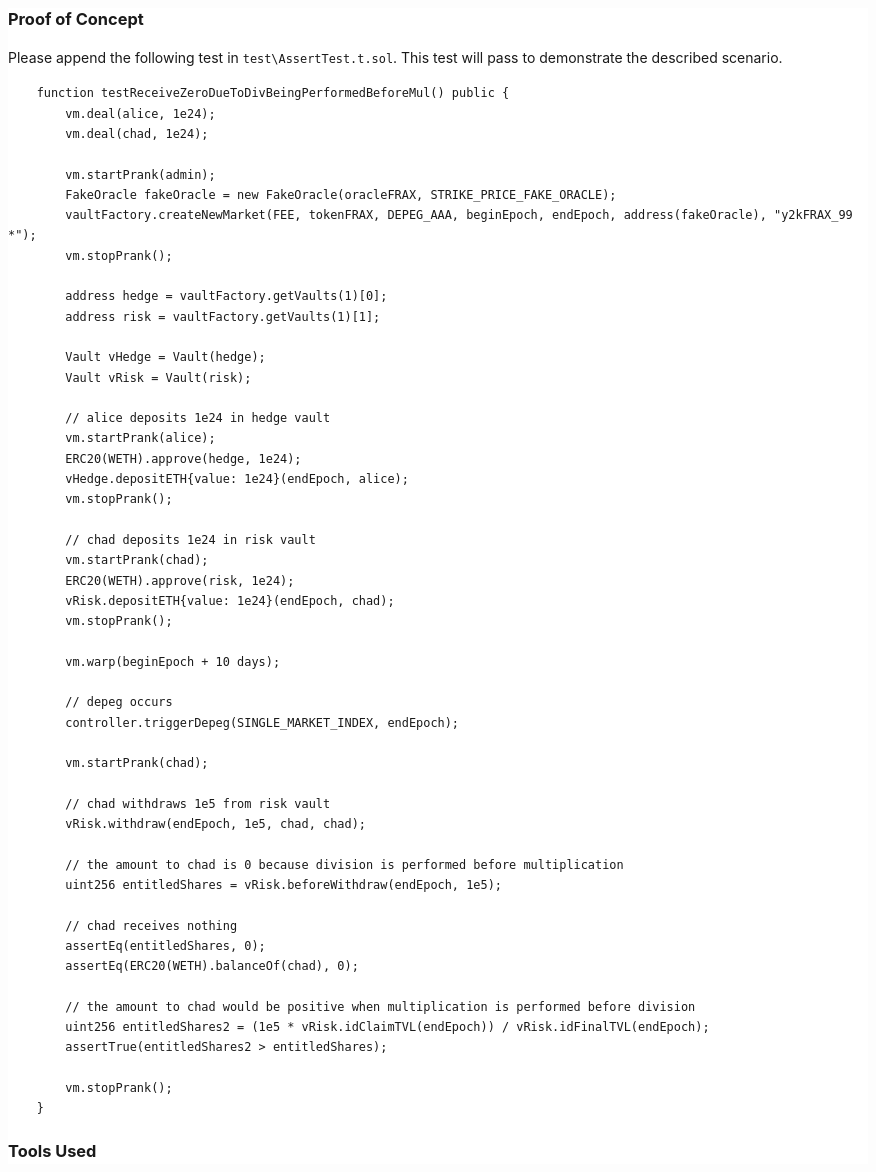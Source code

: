 ### [](#proof-of-concept-11)Proof of Concept

Please append the following test in `test\AssertTest.t.sol`. This test will pass to demonstrate the described scenario.

        function testReceiveZeroDueToDivBeingPerformedBeforeMul() public {
            vm.deal(alice, 1e24);
            vm.deal(chad, 1e24);
    
            vm.startPrank(admin);
            FakeOracle fakeOracle = new FakeOracle(oracleFRAX, STRIKE_PRICE_FAKE_ORACLE);
            vaultFactory.createNewMarket(FEE, tokenFRAX, DEPEG_AAA, beginEpoch, endEpoch, address(fakeOracle), "y2kFRAX_99*");
            vm.stopPrank();
    
            address hedge = vaultFactory.getVaults(1)[0];
            address risk = vaultFactory.getVaults(1)[1];
            
            Vault vHedge = Vault(hedge);
            Vault vRisk = Vault(risk);
    
            // alice deposits 1e24 in hedge vault
            vm.startPrank(alice);
            ERC20(WETH).approve(hedge, 1e24);
            vHedge.depositETH{value: 1e24}(endEpoch, alice);
            vm.stopPrank();
    
            // chad deposits 1e24 in risk vault
            vm.startPrank(chad);
            ERC20(WETH).approve(risk, 1e24);
            vRisk.depositETH{value: 1e24}(endEpoch, chad);
            vm.stopPrank();
    
            vm.warp(beginEpoch + 10 days);
    
            // depeg occurs
            controller.triggerDepeg(SINGLE_MARKET_INDEX, endEpoch);
    
            vm.startPrank(chad);
    
            // chad withdraws 1e5 from risk vault
            vRisk.withdraw(endEpoch, 1e5, chad, chad);
    
            // the amount to chad is 0 because division is performed before multiplication
            uint256 entitledShares = vRisk.beforeWithdraw(endEpoch, 1e5);
    
            // chad receives nothing
            assertEq(entitledShares, 0);
            assertEq(ERC20(WETH).balanceOf(chad), 0);
    
            // the amount to chad would be positive when multiplication is performed before division
            uint256 entitledShares2 = (1e5 * vRisk.idClaimTVL(endEpoch)) / vRisk.idFinalTVL(endEpoch);
            assertTrue(entitledShares2 > entitledShares);
    
            vm.stopPrank();
        }

### [](#tools-used-3)Tools Used
